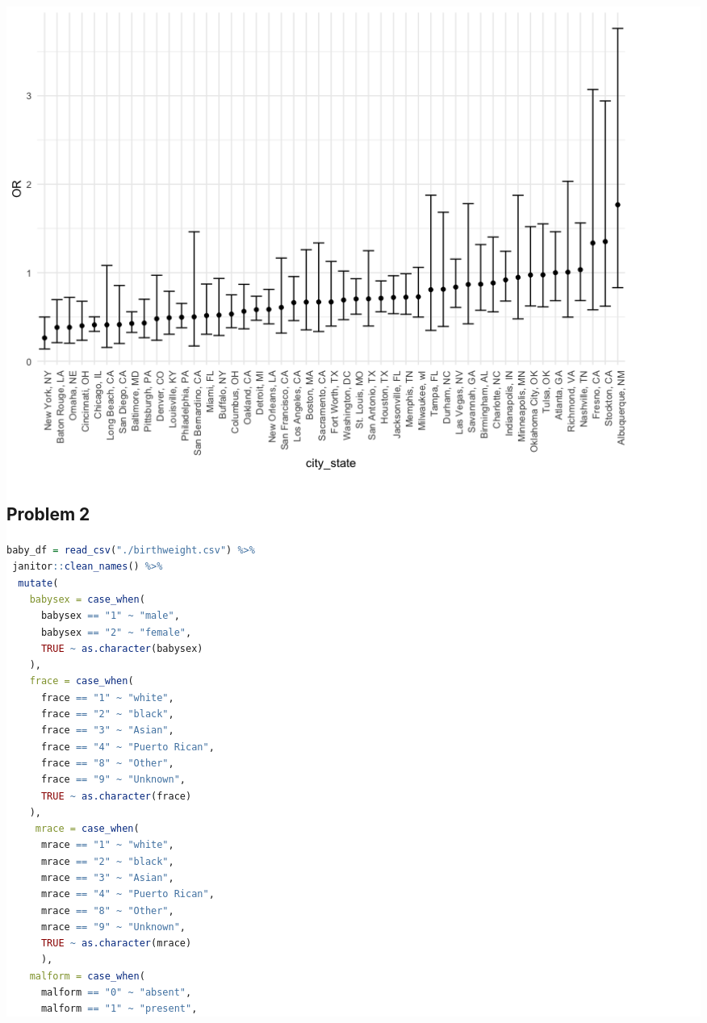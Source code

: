 <img src="p8105_hw6_qx2199_files/figure-gfm/unnamed-chunk-4-1.png" width="90%" />

## Problem 2

``` r
baby_df = read_csv("./birthweight.csv") %>% 
 janitor::clean_names() %>% 
  mutate(
    babysex = case_when(
      babysex == "1" ~ "male",
      babysex == "2" ~ "female",
      TRUE ~ as.character(babysex)
    ),
    frace = case_when(
      frace == "1" ~ "white",
      frace == "2" ~ "black",
      frace == "3" ~ "Asian",
      frace == "4" ~ "Puerto Rican",
      frace == "8" ~ "Other",
      frace == "9" ~ "Unknown",
      TRUE ~ as.character(frace)
    ),
     mrace = case_when(
      mrace == "1" ~ "white",
      mrace == "2" ~ "black",
      mrace == "3" ~ "Asian",
      mrace == "4" ~ "Puerto Rican",
      mrace == "8" ~ "Other",
      mrace == "9" ~ "Unknown",
      TRUE ~ as.character(mrace)
      ),
    malform = case_when(
      malform == "0" ~ "absent",
      malform == "1" ~ "present",
```